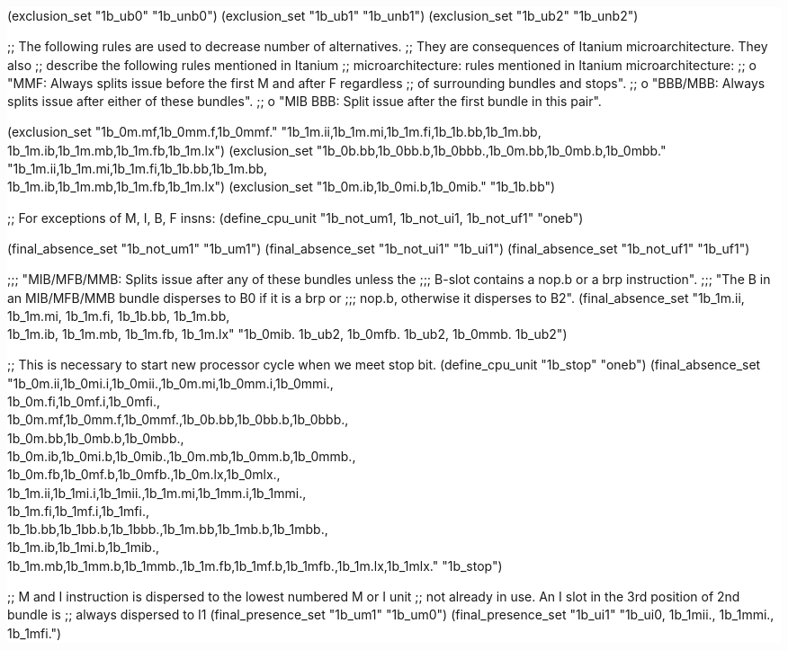 (exclusion_set "1b_ub0" "1b_unb0")
(exclusion_set "1b_ub1" "1b_unb1")
(exclusion_set "1b_ub2" "1b_unb2")

;; The following rules are used to decrease number of alternatives.
;; They are consequences of Itanium microarchitecture.  They also
;; describe the following rules mentioned in Itanium
;; microarchitecture: rules mentioned in Itanium microarchitecture:
;; o "MMF: Always splits issue before the first M and after F regardless
;;   of surrounding bundles and stops".
;; o "BBB/MBB: Always splits issue after either of these bundles".
;; o "MIB BBB: Split issue after the first bundle in this pair".

(exclusion_set "1b_0m.mf,1b_0mm.f,1b_0mmf."
   "1b_1m.ii,1b_1m.mi,1b_1m.fi,1b_1b.bb,1b_1m.bb,\
    1b_1m.ib,1b_1m.mb,1b_1m.fb,1b_1m.lx")
(exclusion_set "1b_0b.bb,1b_0bb.b,1b_0bbb.,1b_0m.bb,1b_0mb.b,1b_0mbb."
   "1b_1m.ii,1b_1m.mi,1b_1m.fi,1b_1b.bb,1b_1m.bb,\
    1b_1m.ib,1b_1m.mb,1b_1m.fb,1b_1m.lx")
(exclusion_set "1b_0m.ib,1b_0mi.b,1b_0mib." "1b_1b.bb")

;;  For exceptions of M, I, B, F insns:
(define_cpu_unit "1b_not_um1, 1b_not_ui1, 1b_not_uf1" "oneb")

(final_absence_set "1b_not_um1"  "1b_um1")
(final_absence_set "1b_not_ui1"  "1b_ui1")
(final_absence_set "1b_not_uf1"  "1b_uf1")

;;; "MIB/MFB/MMB: Splits issue after any of these bundles unless the
;;; B-slot contains a nop.b or a brp instruction".
;;;   "The B in an MIB/MFB/MMB bundle disperses to B0 if it is a brp or
;;; nop.b, otherwise it disperses to B2".
(final_absence_set
   "1b_1m.ii, 1b_1m.mi, 1b_1m.fi, 1b_1b.bb, 1b_1m.bb,\
    1b_1m.ib, 1b_1m.mb, 1b_1m.fb, 1b_1m.lx"
   "1b_0mib. 1b_ub2, 1b_0mfb. 1b_ub2, 1b_0mmb. 1b_ub2")

;; This is necessary to start new processor cycle when we meet stop bit.
(define_cpu_unit "1b_stop" "oneb")
(final_absence_set
   "1b_0m.ii,1b_0mi.i,1b_0mii.,1b_0m.mi,1b_0mm.i,1b_0mmi.,\
    1b_0m.fi,1b_0mf.i,1b_0mfi.,\
    1b_0m.mf,1b_0mm.f,1b_0mmf.,1b_0b.bb,1b_0bb.b,1b_0bbb.,\
    1b_0m.bb,1b_0mb.b,1b_0mbb.,\
    1b_0m.ib,1b_0mi.b,1b_0mib.,1b_0m.mb,1b_0mm.b,1b_0mmb.,\
    1b_0m.fb,1b_0mf.b,1b_0mfb.,1b_0m.lx,1b_0mlx., \
    1b_1m.ii,1b_1mi.i,1b_1mii.,1b_1m.mi,1b_1mm.i,1b_1mmi.,\
    1b_1m.fi,1b_1mf.i,1b_1mfi.,\
    1b_1b.bb,1b_1bb.b,1b_1bbb.,1b_1m.bb,1b_1mb.b,1b_1mbb.,\
    1b_1m.ib,1b_1mi.b,1b_1mib.,\
    1b_1m.mb,1b_1mm.b,1b_1mmb.,1b_1m.fb,1b_1mf.b,1b_1mfb.,1b_1m.lx,1b_1mlx."
   "1b_stop")

;; M and I instruction is dispersed to the lowest numbered M or I unit
;; not already in use.  An I slot in the 3rd position of 2nd bundle is
;; always dispersed to I1
(final_presence_set "1b_um1" "1b_um0")
(final_presence_set "1b_ui1" "1b_ui0, 1b_1mii., 1b_1mmi., 1b_1mfi.")

